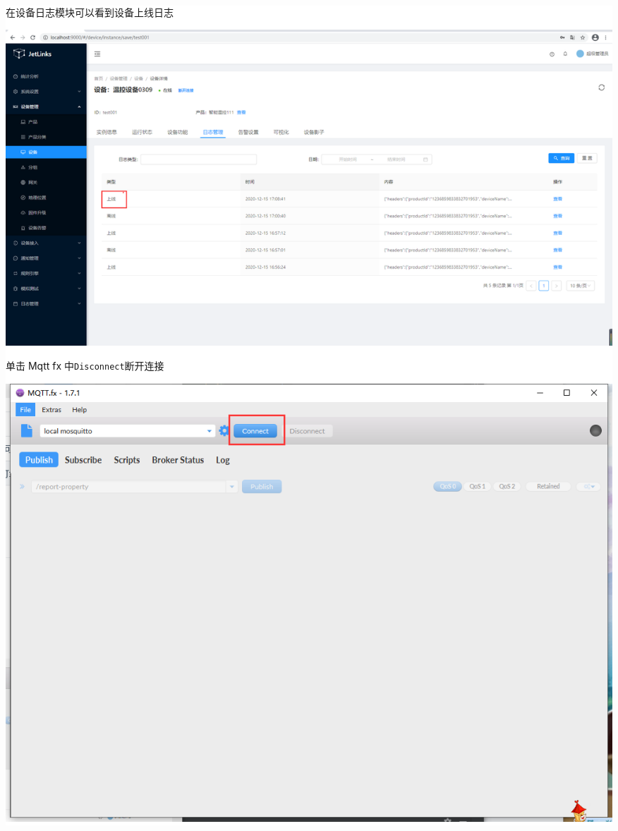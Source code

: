 在设备日志模块可以看到设备上线日志

![设备上线日志](../files/device-connection/device-online-log.png)

单击 Mqtt fx 中`Disconnect`断开连接

![mqtt连接](../files/device-connection/mqtt-connection.png)
